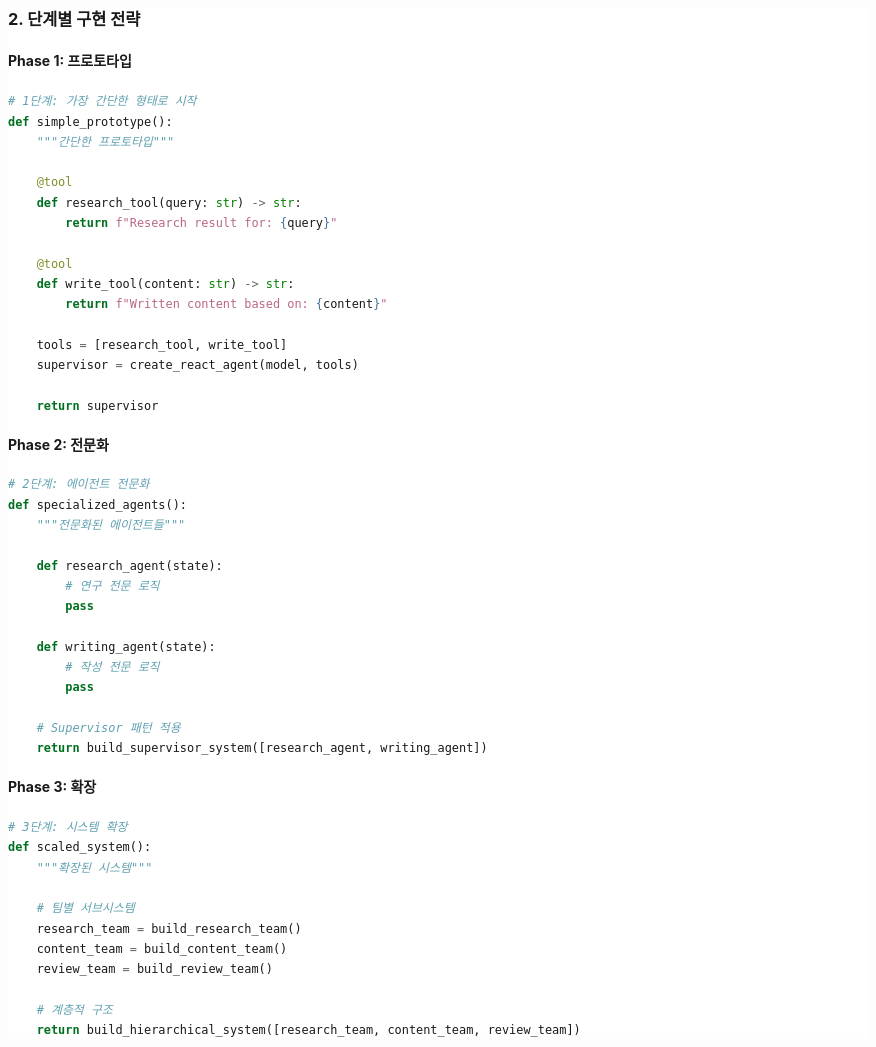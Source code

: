 ### 2. 단계별 구현 전략

#### Phase 1: 프로토타입
```python
# 1단계: 가장 간단한 형태로 시작
def simple_prototype():
    """간단한 프로토타입"""
    
    @tool
    def research_tool(query: str) -> str:
        return f"Research result for: {query}"
    
    @tool  
    def write_tool(content: str) -> str:
        return f"Written content based on: {content}"
    
    tools = [research_tool, write_tool]
    supervisor = create_react_agent(model, tools)
    
    return supervisor
```

#### Phase 2: 전문화
```python
# 2단계: 에이전트 전문화
def specialized_agents():
    """전문화된 에이전트들"""
    
    def research_agent(state):
        # 연구 전문 로직
        pass
    
    def writing_agent(state):
        # 작성 전문 로직
        pass
    
    # Supervisor 패턴 적용
    return build_supervisor_system([research_agent, writing_agent])
```

#### Phase 3: 확장
```python
# 3단계: 시스템 확장
def scaled_system():
    """확장된 시스템"""
    
    # 팀별 서브시스템
    research_team = build_research_team()
    content_team = build_content_team()
    review_team = build_review_team()
    
    # 계층적 구조
    return build_hierarchical_system([research_team, content_team, review_team])
```
